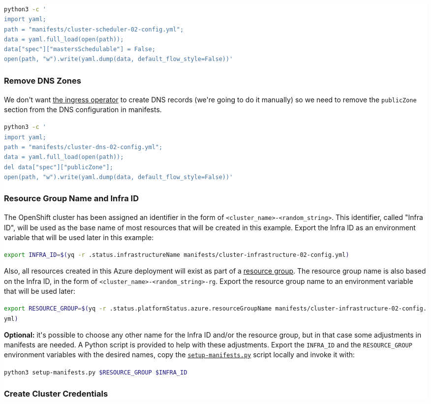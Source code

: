 ```sh
python3 -c '
import yaml;
path = "manifests/cluster-scheduler-02-config.yml";
data = yaml.full_load(open(path));
data["spec"]["mastersSchedulable"] = False;
open(path, "w").write(yaml.dump(data, default_flow_style=False))'
```

### Remove DNS Zones

We don't want [the ingress operator][ingress-operator] to create DNS records (we're going to do it manually) so we need to remove
the `publicZone` section from the DNS configuration in manifests.

```sh
python3 -c '
import yaml;
path = "manifests/cluster-dns-02-config.yml";
data = yaml.full_load(open(path));
del data["spec"]["publicZone"];
open(path, "w").write(yaml.dump(data, default_flow_style=False))'
```

### Resource Group Name and Infra ID

The OpenShift cluster has been assigned an identifier in the form of `<cluster_name>-<random_string>`. This identifier, called "Infra ID", will be used as
the base name of most resources that will be created in this example. Export the Infra ID as an environment variable that will be used later in this example:

```sh
export INFRA_ID=$(yq -r .status.infrastructureName manifests/cluster-infrastructure-02-config.yml)
```

Also, all resources created in this Azure deployment will exist as part of a [resource group][azure-resource-group]. The resource group name is also
based on the Infra ID, in the form of `<cluster_name>-<random_string>-rg`. Export the resource group name to an environment variable that will be used later:

```sh
export RESOURCE_GROUP=$(yq -r .status.platformStatus.azure.resourceGroupName manifests/cluster-infrastructure-02-config.yml)
```

**Optional:** it's possible to choose any other name for the Infra ID and/or the resource group, but in that case some adjustments in manifests are needed.
A Python script is provided to help with these adjustments. Export the `INFRA_ID` and the `RESOURCE_GROUP` environment variables with the desired names, copy the
[`setup-manifests.py`](../../../upi/azure/setup-manifests.py) script locally and invoke it with:

```sh
python3 setup-manifests.py $RESOURCE_GROUP $INFRA_ID
```

### Create Cluster Credentials


[azuretemplates]: https://docs.microsoft.com/en-us/azure/azure-resource-manager/template-deployment-overview
[openshiftinstall]: https://github.com/openshift/installer
[azurecli]: https://docs.microsoft.com/en-us/cli/azure/
[configurecli]: https://docs.microsoft.com/en-us/azure-stack/user/azure-stack-version-profiles-azurecli2?view=azs-2102&tabs=ad-lin#connect-with-azure-cli
[jqjson]: https://stedolan.github.io/jq/
[yqyaml]: https://kislyuk.github.io/yq/
[ingress-operator]: https://github.com/openshift/cluster-ingress-operator
[machine-api-operator]: https://github.com/openshift/machine-api-operator
[azure-identity]: https://docs.microsoft.com/en-us/azure/architecture/framework/security/identity
[azure-resource-group]: https://docs.microsoft.com/en-us/azure/azure-resource-manager/management/overview#resource-groups
[azure-dns]: https://docs.microsoft.com/en-us/azure/dns/dns-overview
[kubernetes-service-load-balancers-exclude-masters]: https://github.com/kubernetes/kubernetes/issues/65618
[manual-credentials]: https://docs.openshift.com/container-platform/4.8/installing/installing_azure/manually-creating-iam-azure.html
[azure-vhd-utils]: https://github.com/microsoft/azure-vhd-utils